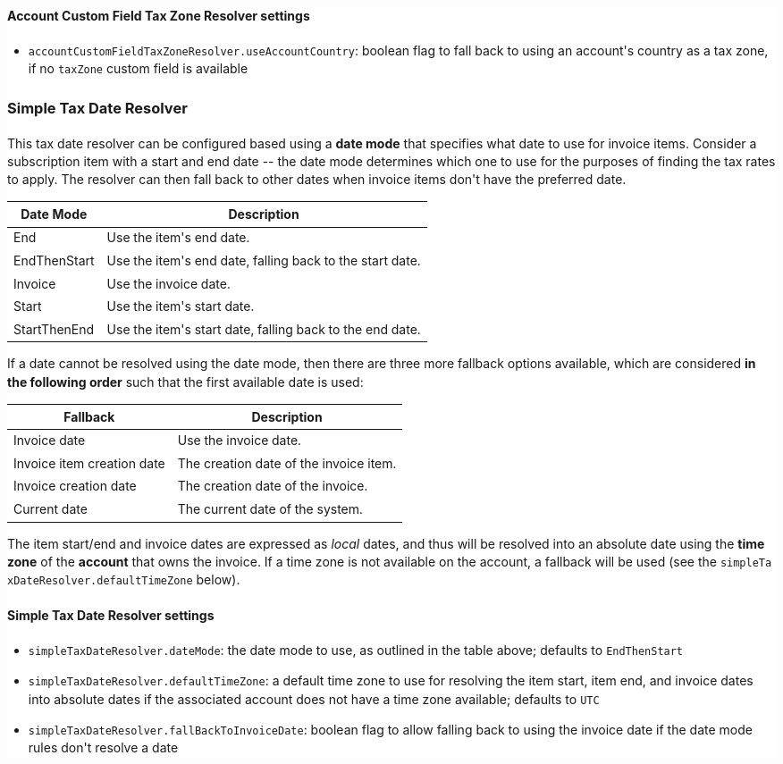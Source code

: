 #### Account Custom Field Tax Zone Resolver settings

 * `accountCustomFieldTaxZoneResolver.useAccountCountry`: boolean flag to fall back to using an
   account's country as a tax zone, if no `taxZone` custom field is available


### Simple Tax Date Resolver

This tax date resolver can be configured based using a **date mode** that specifies what date to
use for invoice items. Consider a subscription item with a start and end date -- the date mode
determines which one to use for the purposes of finding the tax rates to apply. The resolver
can then fall back to other dates when invoice items don't have the preferred date.

| Date Mode    | Description                                              |
| ------------ | -------------------------------------------------------- |
| End          | Use the item's end date.                                 |
| EndThenStart | Use the item's end date, falling back to the start date. |
| Invoice      | Use the invoice date.                                    |
| Start        | Use the item's start date.                               |
| StartThenEnd | Use the item's start date, falling back to the end date. |

If a date cannot be resolved using the date mode, then there are three more fallback options
available, which are considered **in the following order** such that the first available
date is used:

 | Fallback                   | Description                            |
 | -------------------------- | -------------------------------------- |
 | Invoice date               | Use the invoice date.                  |
 | Invoice item creation date | The creation date of the invoice item. |
 | Invoice creation date      | The creation date of the invoice.      |
 | Current date               | The current date of the system.        |

The item start/end and invoice dates are expressed as _local_ dates, and thus will be
resolved into an absolute date using the **time zone** of the **account** that owns the
invoice. If a time zone is not available on the account, a fallback will be used (see
the `simpleTaxDateResolver.defaultTimeZone` below).

#### Simple Tax Date Resolver settings

 * `simpleTaxDateResolver.dateMode`: the date mode to use, as outlined in the table above;
   defaults to `EndThenStart`

 * `simpleTaxDateResolver.defaultTimeZone`: a default time zone to use for resolving the
   item start, item end, and invoice dates into absolute dates if the associated account
   does not have a time zone available; defaults to `UTC`

 * `simpleTaxDateResolver.fallBackToInvoiceDate`: boolean flag to allow falling back to
   using the invoice date if the date mode rules don't resolve a date
